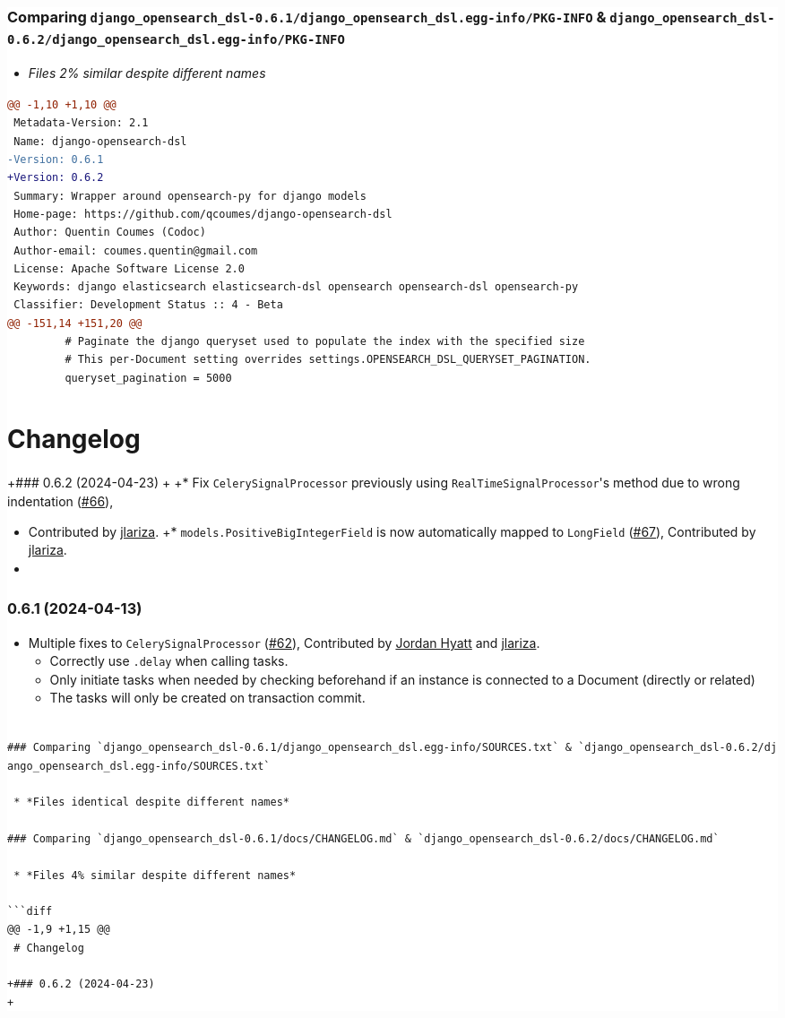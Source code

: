 ### Comparing `django_opensearch_dsl-0.6.1/django_opensearch_dsl.egg-info/PKG-INFO` & `django_opensearch_dsl-0.6.2/django_opensearch_dsl.egg-info/PKG-INFO`

 * *Files 2% similar despite different names*

```diff
@@ -1,10 +1,10 @@
 Metadata-Version: 2.1
 Name: django-opensearch-dsl
-Version: 0.6.1
+Version: 0.6.2
 Summary: Wrapper around opensearch-py for django models
 Home-page: https://github.com/qcoumes/django-opensearch-dsl
 Author: Quentin Coumes (Codoc)
 Author-email: coumes.quentin@gmail.com
 License: Apache Software License 2.0
 Keywords: django elasticsearch elasticsearch-dsl opensearch opensearch-dsl opensearch-py
 Classifier: Development Status :: 4 - Beta
@@ -151,14 +151,20 @@
         # Paginate the django queryset used to populate the index with the specified size
         # This per-Document setting overrides settings.OPENSEARCH_DSL_QUERYSET_PAGINATION.
         queryset_pagination = 5000
 ```
 
 # Changelog
 
+### 0.6.2 (2024-04-23)
+
+* Fix `CelerySignalProcessor` previously using `RealTimeSignalProcessor`'s method due to wrong indentation ([#66](https://github.com/Codoc-os/django-opensearch-dsl/pull/66)),
+  Contributed by [jlariza](https://github.com/jlariza).
+* `models.PositiveBigIntegerField` is now automatically mapped to `LongField` ([#67](https://github.com/Codoc-os/django-opensearch-dsl/pull/67)), Contributed by [jlariza](https://github.com/jlariza).
+
 ### 0.6.1 (2024-04-13)
 
 * Multiple fixes to `CelerySignalProcessor` ([#62](https://github.com/Codoc-os/django-opensearch-dsl/pull/63)),
   Contributed by [Jordan Hyatt](https://github.com/JordanHyatt) and [jlariza](https://github.com/jlariza).
   * Correctly use `.delay` when calling tasks.
   * Only initiate tasks when needed by checking beforehand if an instance is connected to a Document (directly or related)
   * The tasks will only be created on transaction commit.
```

### Comparing `django_opensearch_dsl-0.6.1/django_opensearch_dsl.egg-info/SOURCES.txt` & `django_opensearch_dsl-0.6.2/django_opensearch_dsl.egg-info/SOURCES.txt`

 * *Files identical despite different names*

### Comparing `django_opensearch_dsl-0.6.1/docs/CHANGELOG.md` & `django_opensearch_dsl-0.6.2/docs/CHANGELOG.md`

 * *Files 4% similar despite different names*

```diff
@@ -1,9 +1,15 @@
 # Changelog
 
+### 0.6.2 (2024-04-23)
+
```